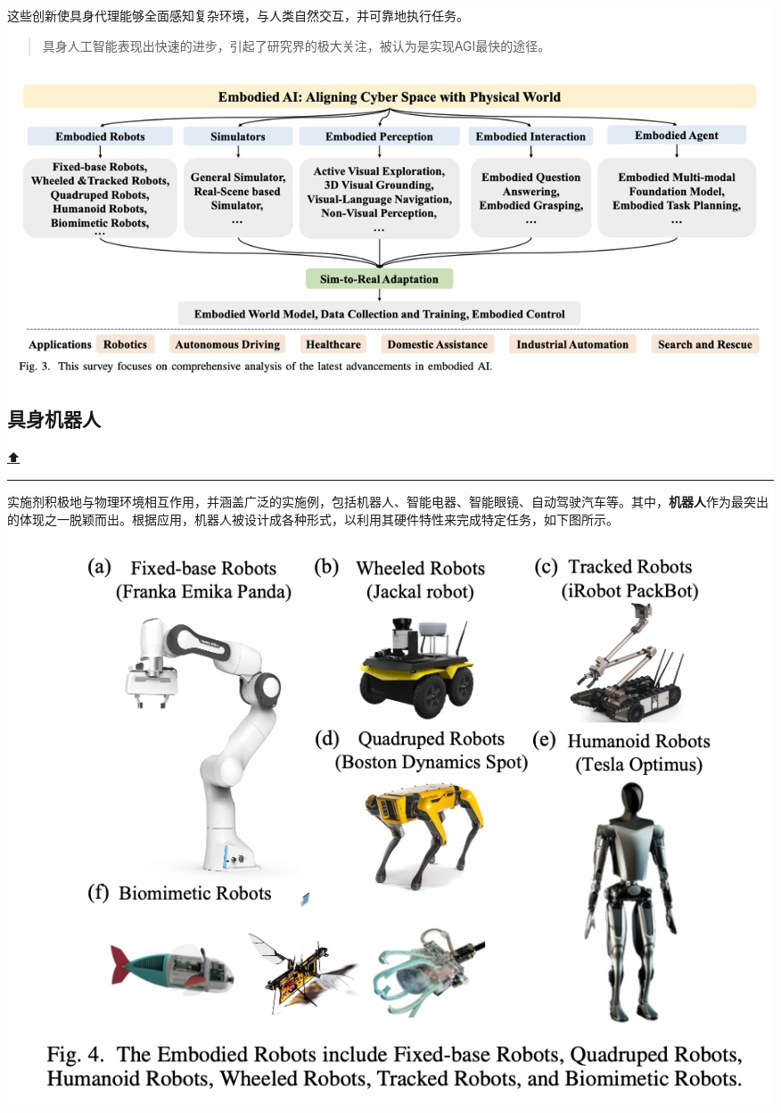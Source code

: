 这些创新使具身代理能够全面感知复杂环境，与人类自然交互，并可靠地执行任务。
> 具身人工智能表现出快速的进步，引起了研究界的极大关注，被认为是实现AGI最快的途径。


![该调查侧重于全面分析具身人工智能的最新进展。](<截屏2025-02-20 16.13.27.png>)

## 具身机器人
[⬆️](#aligning-cyber-space-with-physical-world-a-comprehensive-survey-on-embodied-ai)

---

实施剂积极地与物理环境相互作用，并涵盖广泛的实施例，包括机器人、智能电器、智能眼镜、自动驾驶汽车等。其中，**机器人**作为最突出的体现之一脱颖而出。根据应用，机器人被设计成各种形式，以利用其硬件特性来完成特定任务，如下图所示。

![化身机器人包括固定基地机器人、四足机器人、人形机器人、轮式机器人、履帶机器人和仿生机器人。](<截屏2025-02-20 16.13.39.png>)
